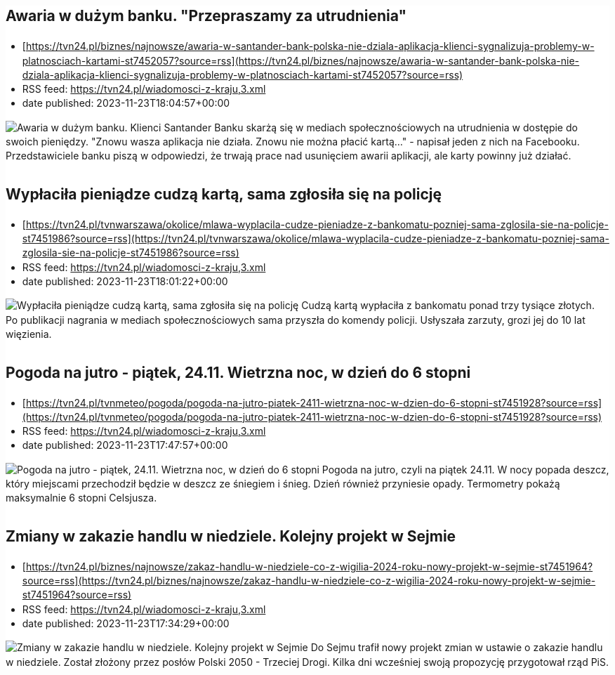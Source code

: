 ## Awaria w dużym banku. "Przepraszamy za utrudnienia"
 - [https://tvn24.pl/biznes/najnowsze/awaria-w-santander-bank-polska-nie-dziala-aplikacja-klienci-sygnalizuja-problemy-w-platnosciach-kartami-st7452057?source=rss](https://tvn24.pl/biznes/najnowsze/awaria-w-santander-bank-polska-nie-dziala-aplikacja-klienci-sygnalizuja-problemy-w-platnosciach-kartami-st7452057?source=rss)
 - RSS feed: https://tvn24.pl/wiadomosci-z-kraju,3.xml
 - date published: 2023-11-23T18:04:57+00:00

<img alt="Awaria w dużym banku. " src="https://tvn24.pl/najnowsze/cdn-zdjecie-vjgmo8-pokrzywdzona-odebrala-telefon-od-rzekomego-pracownika-banku-zdj-ilustracyjne-7382992/alternates/LANDSCAPE_1280" />
    Klienci Santander Banku skarżą się w mediach społecznościowych na utrudnienia w dostępie do swoich pieniędzy. "Znowu wasza aplikacja nie działa. Znowu nie można płacić kartą…" - napisał jeden z nich na Facebooku. Przedstawiciele banku piszą w odpowiedzi, że trwają prace nad usunięciem awarii aplikacji, ale karty powinny już działać.

## Wypłaciła pieniądze cudzą kartą, sama zgłosiła się na policję
 - [https://tvn24.pl/tvnwarszawa/okolice/mlawa-wyplacila-cudze-pieniadze-z-bankomatu-pozniej-sama-zglosila-sie-na-policje-st7451986?source=rss](https://tvn24.pl/tvnwarszawa/okolice/mlawa-wyplacila-cudze-pieniadze-z-bankomatu-pozniej-sama-zglosila-sie-na-policje-st7451986?source=rss)
 - RSS feed: https://tvn24.pl/wiadomosci-z-kraju,3.xml
 - date published: 2023-11-23T18:01:22+00:00

<img alt="Wypłaciła pieniądze cudzą kartą, sama zgłosiła się na policję" src="https://tvn24.pl/tvnwarszawa/najnowsze/cdn-zdjecie-2jn68k-kobieta-sama-zglosila-sie-do-mlawskiej-komendy-policji-7451968/alternates/LANDSCAPE_1280" />
    Cudzą kartą wypłaciła z bankomatu ponad trzy tysiące złotych. Po publikacji nagrania w mediach społecznościowych sama przyszła do komendy policji. Usłyszała zarzuty, grozi jej do 10 lat więzienia.

## Pogoda na jutro - piątek, 24.11. Wietrzna noc, w dzień do 6 stopni
 - [https://tvn24.pl/tvnmeteo/pogoda/pogoda-na-jutro-piatek-2411-wietrzna-noc-w-dzien-do-6-stopni-st7451928?source=rss](https://tvn24.pl/tvnmeteo/pogoda/pogoda-na-jutro-piatek-2411-wietrzna-noc-w-dzien-do-6-stopni-st7451928?source=rss)
 - RSS feed: https://tvn24.pl/wiadomosci-z-kraju,3.xml
 - date published: 2023-11-23T17:47:57+00:00

<img alt="Pogoda na jutro - piątek, 24.11. Wietrzna noc, w dzień do 6 stopni " src="https://tvn24.pl/najnowsze/cdn-zdjecie-urglul-deszcz-noc-7193426/alternates/LANDSCAPE_1280" />
    Pogoda na jutro, czyli na piątek 24.11. W nocy popada deszcz, który miejscami przechodził będzie w deszcz ze śniegiem i śnieg. Dzień również przyniesie opady. Termometry pokażą maksymalnie 6 stopni Celsjusza.

## Zmiany w zakazie handlu w niedziele. Kolejny projekt w Sejmie
 - [https://tvn24.pl/biznes/najnowsze/zakaz-handlu-w-niedziele-co-z-wigilia-2024-roku-nowy-projekt-w-sejmie-st7451964?source=rss](https://tvn24.pl/biznes/najnowsze/zakaz-handlu-w-niedziele-co-z-wigilia-2024-roku-nowy-projekt-w-sejmie-st7451964?source=rss)
 - RSS feed: https://tvn24.pl/wiadomosci-z-kraju,3.xml
 - date published: 2023-11-23T17:34:29+00:00

<img alt="Zmiany w zakazie handlu w niedziele. Kolejny projekt w Sejmie" src="https://tvn24.pl/najnowsze/cdn-zdjecie-unrtv6-koszyk-sklep-supermarketshutterstock_1933509284-1-5670658/alternates/LANDSCAPE_1280" />
    Do Sejmu trafił nowy projekt zmian w ustawie o zakazie handlu w niedziele. Został złożony przez posłów Polski 2050 - Trzeciej Drogi. Kilka dni wcześniej swoją propozycję przygotował rząd PiS.
